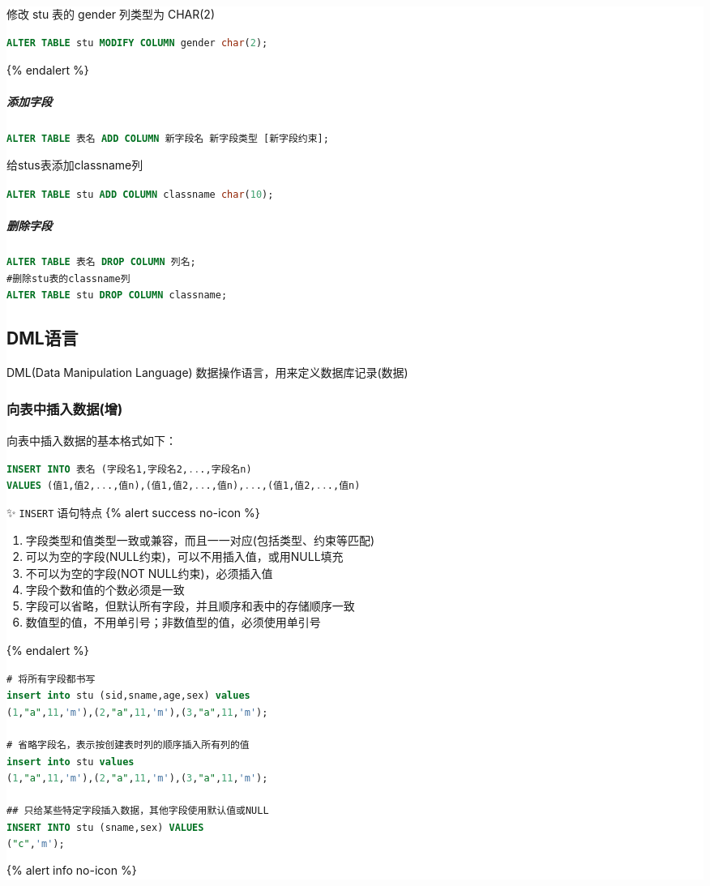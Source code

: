 修改 stu 表的 gender 列类型为 CHAR(2)

```sql
ALTER TABLE stu MODIFY COLUMN gender char(2);
```

{% endalert %}

##### 添加字段

```sql
ALTER TABLE 表名 ADD COLUMN 新字段名 新字段类型 [新字段约束];
```
给stus表添加classname列
```sql
ALTER TABLE stu ADD COLUMN classname char(10);
```

##### 删除字段

```sql
ALTER TABLE 表名 DROP COLUMN 列名;
#删除stu表的classname列
ALTER TABLE stu DROP COLUMN classname;
```

## DML语言

DML(Data Manipulation Language) 数据操作语言，用来定义数据库记录(数据)

### 向表中插入数据(增)

向表中插入数据的基本格式如下：

```sql
INSERT INTO 表名 (字段名1,字段名2,...,字段名n)
VALUES (值1,值2,...,值n),(值1,值2,...,值n),...,(值1,值2,...,值n)
```

:sparkles: `INSERT` 语句特点
{% alert success no-icon %}

1. 字段类型和值类型一致或兼容，而且一一对应(包括类型、约束等匹配)
2. 可以为空的字段(NULL约束)，可以不用插入值，或用NULL填充
3. 不可以为空的字段(NOT NULL约束)，必须插入值
4. 字段个数和值的个数必须是一致
5. 字段可以省略，但默认所有字段，并且顺序和表中的存储顺序一致
6. 数值型的值，不用单引号；非数值型的值，必须使用单引号

{% endalert %}

```sql
# 将所有字段都书写
insert into stu (sid,sname,age,sex) values
(1,"a",11,'m'),(2,"a",11,'m'),(3,"a",11,'m');

# 省略字段名，表示按创建表时列的顺序插入所有列的值
insert into stu values
(1,"a",11,'m'),(2,"a",11,'m'),(3,"a",11,'m');

## 只给某些特定字段插入数据，其他字段使用默认值或NULL
INSERT INTO stu (sname,sex) VALUES
("c",'m');
```
{% alert info no-icon %}
